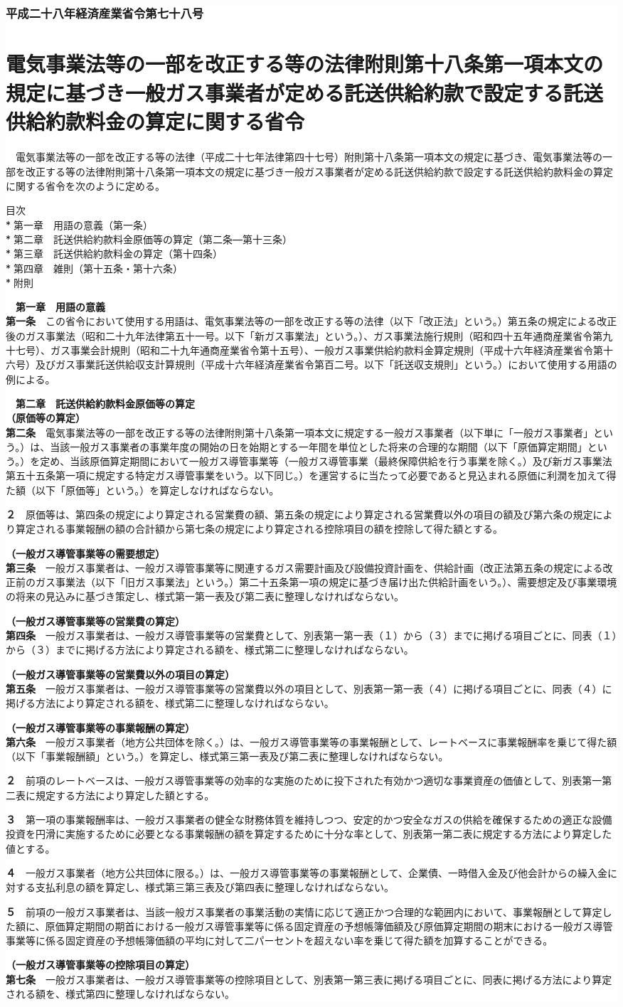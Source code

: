 ### 平成二十八年経済産業省令第七十八号  
# 電気事業法等の一部を改正する等の法律附則第十八条第一項本文の規定に基づき一般ガス事業者が定める託送供給約款で設定する託送供給約款料金の算定に関する省令  
　電気事業法等の一部を改正する等の法律（平成二十七年法律第四十七号）附則第十八条第一項本文の規定に基づき、電気事業法等の一部を改正する等の法律附則第十八条第一項本文の規定に基づき一般ガス事業者が定める託送供給約款で設定する託送供給約款料金の算定に関する省令を次のように定める。  
  
目次  
	* 第一章　用語の意義（第一条）  
	* 第二章　託送供給約款料金原価等の算定（第二条―第十三条）  
	* 第三章　託送供給約款料金の算定（第十四条）  
	* 第四章　雑則（第十五条・第十六条）  
	* 附則  
  
&emsp;**第一章　用語の意義**  
**第一条**　この省令において使用する用語は、電気事業法等の一部を改正する等の法律（以下「改正法」という。）第五条の規定による改正後のガス事業法（昭和二十九年法律第五十一号。以下「新ガス事業法」という。）、ガス事業法施行規則（昭和四十五年通商産業省令第九十七号）、ガス事業会計規則（昭和二十九年通商産業省令第十五号）、一般ガス事業供給約款料金算定規則（平成十六年経済産業省令第十六号）及びガス事業託送供給収支計算規則（平成十六年経済産業省令第百二号。以下「託送収支規則」という。）において使用する用語の例による。  
  
&emsp;**第二章　託送供給約款料金原価等の算定**  
**（原価等の算定）**  
**第二条**　電気事業法等の一部を改正する等の法律附則第十八条第一項本文に規定する一般ガス事業者（以下単に「一般ガス事業者」という。）は、当該一般ガス事業者の事業年度の開始の日を始期とする一年間を単位とした将来の合理的な期間（以下「原価算定期間」という。）を定め、当該原価算定期間において一般ガス導管事業等（一般ガス導管事業（最終保障供給を行う事業を除く。）及び新ガス事業法第五十五条第一項に規定する特定ガス導管事業をいう。以下同じ。）を運営するに当たって必要であると見込まれる原価に利潤を加えて得た額（以下「原価等」という。）を算定しなければならない。  
  
**２**　原価等は、第四条の規定により算定される営業費の額、第五条の規定により算定される営業費以外の項目の額及び第六条の規定により算定される事業報酬の額の合計額から第七条の規定により算定される控除項目の額を控除して得た額とする。  
  
**（一般ガス導管事業等の需要想定）**  
**第三条**　一般ガス事業者は、一般ガス導管事業等に関連するガス需要計画及び設備投資計画を、供給計画（改正法第五条の規定による改正前のガス事業法（以下「旧ガス事業法」という。）第二十五条第一項の規定に基づき届け出た供給計画をいう。）、需要想定及び事業環境の将来の見込みに基づき策定し、様式第一第一表及び第二表に整理しなければならない。  
  
**（一般ガス導管事業等の営業費の算定）**  
**第四条**　一般ガス事業者は、一般ガス導管事業等の営業費として、別表第一第一表（１）から（３）までに掲げる項目ごとに、同表（１）から（３）までに掲げる方法により算定される額を、様式第二に整理しなければならない。  
  
**（一般ガス導管事業等の営業費以外の項目の算定）**  
**第五条**　一般ガス事業者は、一般ガス導管事業等の営業費以外の項目として、別表第一第一表（４）に掲げる項目ごとに、同表（４）に掲げる方法により算定される額を、様式第二に整理しなければならない。  
  
**（一般ガス導管事業等の事業報酬の算定）**  
**第六条**　一般ガス事業者（地方公共団体を除く。）は、一般ガス導管事業等の事業報酬として、レートベースに事業報酬率を乗じて得た額（以下「事業報酬額」という。）を算定し、様式第三第一表及び第二表に整理しなければならない。  
  
**２**　前項のレートベースは、一般ガス導管事業等の効率的な実施のために投下された有効かつ適切な事業資産の価値として、別表第一第二表に規定する方法により算定した額とする。  
  
**３**　第一項の事業報酬率は、一般ガス事業者の健全な財務体質を維持しつつ、安定的かつ安全なガスの供給を確保するための適正な設備投資を円滑に実施するために必要となる事業報酬の額を算定するために十分な率として、別表第一第二表に規定する方法により算定した値とする。  
  
**４**　一般ガス事業者（地方公共団体に限る。）は、一般ガス導管事業等の事業報酬として、企業債、一時借入金及び他会計からの繰入金に対する支払利息の額を算定し、様式第三第三表及び第四表に整理しなければならない。  
  
**５**　前項の一般ガス事業者は、当該一般ガス事業者の事業活動の実情に応じて適正かつ合理的な範囲内において、事業報酬として算定した額に、原価算定期間の期首における一般ガス導管事業等に係る固定資産の予想帳簿価額及び原価算定期間の期末における一般ガス導管事業等に係る固定資産の予想帳簿価額の平均に対して二パーセントを超えない率を乗じて得た額を加算することができる。  
  
**（一般ガス導管事業等の控除項目の算定）**  
**第七条**　一般ガス事業者は、一般ガス導管事業等の控除項目として、別表第一第三表に掲げる項目ごとに、同表に掲げる方法により算定される額を、様式第四に整理しなければならない。  
  